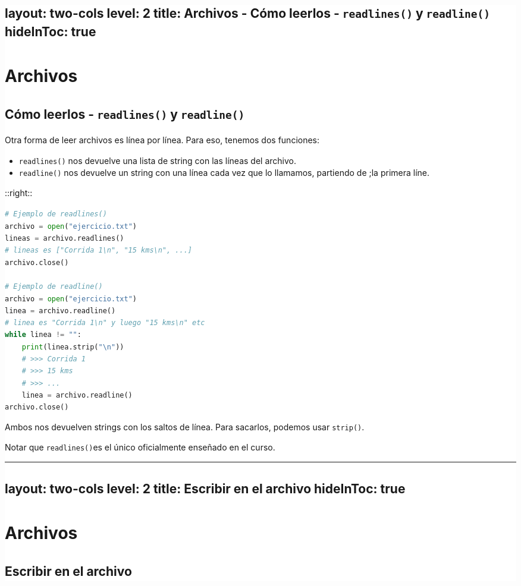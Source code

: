 layout: two-cols
level: 2
title: Archivos - Cómo leerlos - `readlines()` y `readline()`
hideInToc: true
---

# Archivos
## Cómo leerlos - <span class="text-black dark:text-white">`readlines()`</span> y <span class="text-black dark:text-white">`readline()`</span>

Otra forma de leer archivos es línea por línea. Para eso, tenemos dos funciones:

- `readlines()` nos devuelve una lista de string con las líneas del archivo.
- `readline()` nos devuelve un string con una línea cada vez que lo llamamos, partiendo de ;la primera líne.

::right::

```python
# Ejemplo de readlines()
archivo = open("ejercicio.txt")
lineas = archivo.readlines()
# lineas es ["Corrida 1\n", "15 kms\n", ...]
archivo.close()

# Ejemplo de readline()
archivo = open("ejercicio.txt")
linea = archivo.readline()
# linea es "Corrida 1\n" y luego "15 kms\n" etc
while linea != "":
    print(linea.strip("\n"))
    # >>> Corrida 1
    # >>> 15 kms
    # >>> ...
    linea = archivo.readline()
archivo.close()
```

Ambos nos devuelven strings con los saltos de línea. Para sacarlos, podemos usar `strip()`.

Notar que `readlines()`es el único oficialmente enseñado en el curso.

---
layout: two-cols
level: 2
title: Escribir en el archivo
hideInToc: true
---

# Archivos
## Escribir en el archivo
